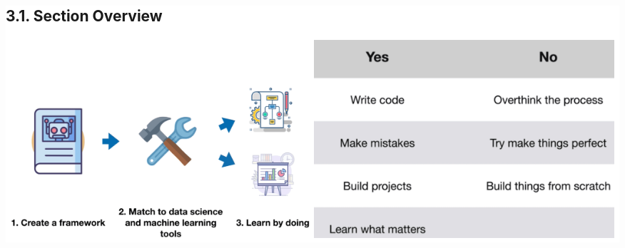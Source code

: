 ## 3.1. Section Overview

<p align="center">
  <img src="./images/3_001_1.png" width="49%" />
  <img src="./images/3_001_2.png" width="49%" />
</p>
